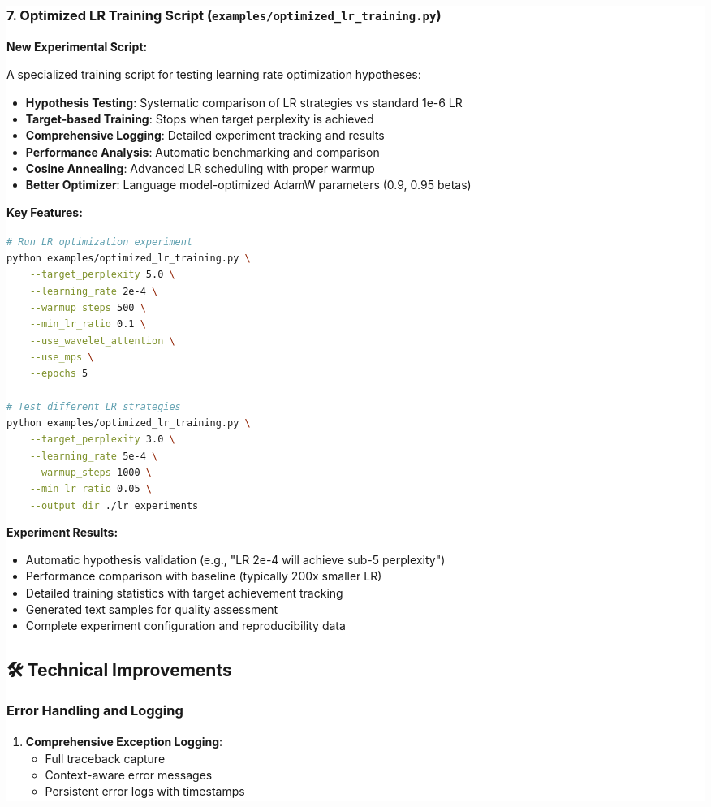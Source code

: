```bash
```

### 7. Optimized LR Training Script (`examples/optimized_lr_training.py`)

**New Experimental Script:**

A specialized training script for testing learning rate optimization hypotheses:

- **Hypothesis Testing**: Systematic comparison of LR strategies vs standard 1e-6 LR
- **Target-based Training**: Stops when target perplexity is achieved
- **Comprehensive Logging**: Detailed experiment tracking and results
- **Performance Analysis**: Automatic benchmarking and comparison
- **Cosine Annealing**: Advanced LR scheduling with proper warmup
- **Better Optimizer**: Language model-optimized AdamW parameters (0.9, 0.95 betas)

**Key Features:**
```bash
# Run LR optimization experiment
python examples/optimized_lr_training.py \
    --target_perplexity 5.0 \
    --learning_rate 2e-4 \
    --warmup_steps 500 \
    --min_lr_ratio 0.1 \
    --use_wavelet_attention \
    --use_mps \
    --epochs 5

# Test different LR strategies
python examples/optimized_lr_training.py \
    --target_perplexity 3.0 \
    --learning_rate 5e-4 \
    --warmup_steps 1000 \
    --min_lr_ratio 0.05 \
    --output_dir ./lr_experiments
```

**Experiment Results:**
- Automatic hypothesis validation (e.g., "LR 2e-4 will achieve sub-5 perplexity")
- Performance comparison with baseline (typically 200x smaller LR)
- Detailed training statistics with target achievement tracking
- Generated text samples for quality assessment
- Complete experiment configuration and reproducibility data

## 🛠️ Technical Improvements

### Error Handling and Logging

1. **Comprehensive Exception Logging**:
   - Full traceback capture
   - Context-aware error messages
   - Persistent error logs with timestamps
